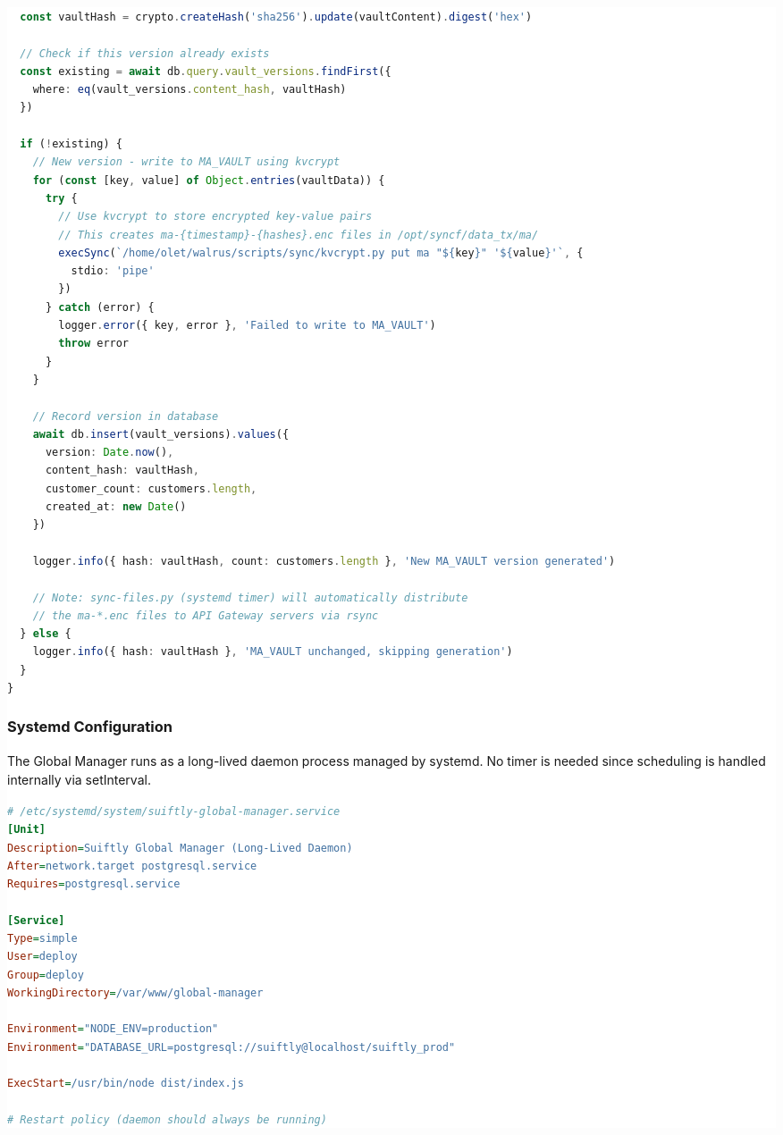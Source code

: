 ```typescript
  const vaultHash = crypto.createHash('sha256').update(vaultContent).digest('hex')

  // Check if this version already exists
  const existing = await db.query.vault_versions.findFirst({
    where: eq(vault_versions.content_hash, vaultHash)
  })

  if (!existing) {
    // New version - write to MA_VAULT using kvcrypt
    for (const [key, value] of Object.entries(vaultData)) {
      try {
        // Use kvcrypt to store encrypted key-value pairs
        // This creates ma-{timestamp}-{hashes}.enc files in /opt/syncf/data_tx/ma/
        execSync(`/home/olet/walrus/scripts/sync/kvcrypt.py put ma "${key}" '${value}'`, {
          stdio: 'pipe'
        })
      } catch (error) {
        logger.error({ key, error }, 'Failed to write to MA_VAULT')
        throw error
      }
    }

    // Record version in database
    await db.insert(vault_versions).values({
      version: Date.now(),
      content_hash: vaultHash,
      customer_count: customers.length,
      created_at: new Date()
    })

    logger.info({ hash: vaultHash, count: customers.length }, 'New MA_VAULT version generated')

    // Note: sync-files.py (systemd timer) will automatically distribute
    // the ma-*.enc files to API Gateway servers via rsync
  } else {
    logger.info({ hash: vaultHash }, 'MA_VAULT unchanged, skipping generation')
  }
}
```

### Systemd Configuration

The Global Manager runs as a long-lived daemon process managed by systemd. No timer is needed since scheduling is handled internally via setInterval.

```ini
# /etc/systemd/system/suiftly-global-manager.service
[Unit]
Description=Suiftly Global Manager (Long-Lived Daemon)
After=network.target postgresql.service
Requires=postgresql.service

[Service]
Type=simple
User=deploy
Group=deploy
WorkingDirectory=/var/www/global-manager

Environment="NODE_ENV=production"
Environment="DATABASE_URL=postgresql://suiftly@localhost/suiftly_prod"

ExecStart=/usr/bin/node dist/index.js

# Restart policy (daemon should always be running)
```